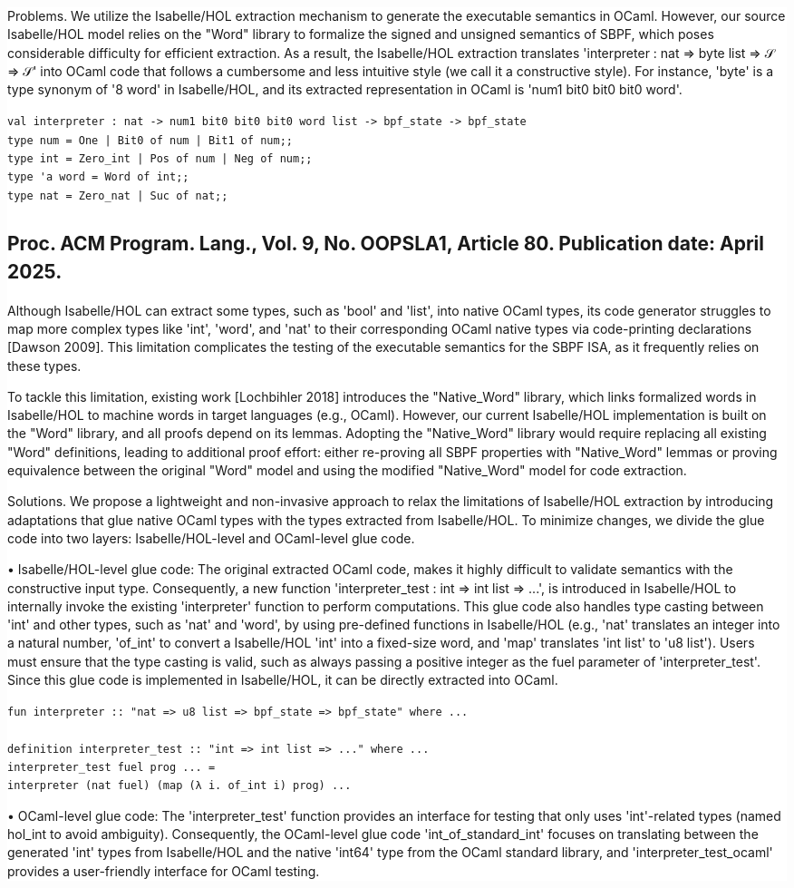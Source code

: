 Problems. We utilize the Isabelle/HOL extraction mechanism to generate the executable semantics in OCaml. However, our source Isabelle/HOL model relies on the "Word" library to formalize the signed and unsigned semantics of SBPF, which poses considerable difficulty for efficient extraction. As a result, the Isabelle/HOL extraction translates 'interpreter : nat ⇒ byte list ⇒ 𝒮 ⇒ 𝒮' into OCaml code that follows a cumbersome and less intuitive style (we call it a constructive style). For instance, 'byte' is a type synonym of '8 word' in Isabelle/HOL, and its extracted representation in OCaml is 'num1 bit0 bit0 bit0 word'.

```
val interpreter : nat -> num1 bit0 bit0 bit0 word list -> bpf_state -> bpf_state
type num = One | Bit0 of num | Bit1 of num;;
type int = Zero_int | Pos of num | Neg of num;;
type 'a word = Word of int;;
type nat = Zero_nat | Suc of nat;;
```

Proc. ACM Program. Lang., Vol. 9, No. OOPSLA1, Article 80. Publication date: April 2025.
---
Although Isabelle/HOL can extract some types, such as 'bool' and 'list', into native OCaml types, its code generator struggles to map more complex types like 'int', 'word', and 'nat' to their corresponding OCaml native types via code-printing declarations [Dawson 2009]. This limitation complicates the testing of the executable semantics for the SBPF ISA, as it frequently relies on these types.

To tackle this limitation, existing work [Lochbihler 2018] introduces the "Native_Word" library, which links formalized words in Isabelle/HOL to machine words in target languages (e.g., OCaml). However, our current Isabelle/HOL implementation is built on the "Word" library, and all proofs depend on its lemmas. Adopting the "Native_Word" library would require replacing all existing "Word" definitions, leading to additional proof effort: either re-proving all SBPF properties with "Native_Word" lemmas or proving equivalence between the original "Word" model and using the modified "Native_Word" model for code extraction.

Solutions. We propose a lightweight and non-invasive approach to relax the limitations of Isabelle/HOL extraction by introducing adaptations that glue native OCaml types with the types extracted from Isabelle/HOL. To minimize changes, we divide the glue code into two layers: Isabelle/HOL-level and OCaml-level glue code.

• Isabelle/HOL-level glue code: The original extracted OCaml code, makes it highly difficult to validate semantics with the constructive input type. Consequently, a new function 'interpreter_test : int ⇒ int list ⇒ ...', is introduced in Isabelle/HOL to internally invoke the existing 'interpreter' function to perform computations. This glue code also handles type casting between 'int' and other types, such as 'nat' and 'word', by using pre-defined functions in Isabelle/HOL (e.g., 'nat' translates an integer into a natural number, 'of_int' to convert a Isabelle/HOL 'int' into a fixed-size word, and 'map' translates 'int list' to 'u8 list'). Users must ensure that the type casting is valid, such as always passing a positive integer as the fuel parameter of 'interpreter_test'. Since this glue code is implemented in Isabelle/HOL, it can be directly extracted into OCaml.

```
fun interpreter :: "nat => u8 list => bpf_state => bpf_state" where ...

definition interpreter_test :: "int => int list => ..." where ...
interpreter_test fuel prog ... =
interpreter (nat fuel) (map (λ i. of_int i) prog) ...
```

• OCaml-level glue code: The 'interpreter_test' function provides an interface for testing that only uses 'int'-related types (named hol_int to avoid ambiguity). Consequently, the OCaml-level glue code 'int_of_standard_int' focuses on translating between the generated 'int' types from Isabelle/HOL and the native 'int64' type from the OCaml standard library, and 'interpreter_test_ocaml' provides a user-friendly interface for OCaml testing.
